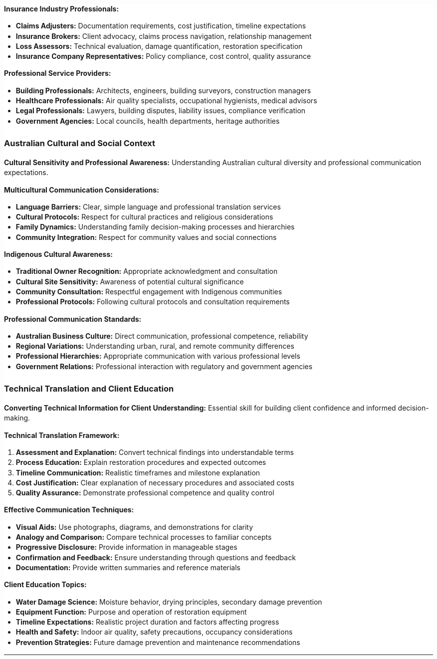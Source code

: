 **Insurance Industry Professionals:**
- **Claims Adjusters:** Documentation requirements, cost justification, timeline expectations
- **Insurance Brokers:** Client advocacy, claims process navigation, relationship management
- **Loss Assessors:** Technical evaluation, damage quantification, restoration specification
- **Insurance Company Representatives:** Policy compliance, cost control, quality assurance

**Professional Service Providers:**
- **Building Professionals:** Architects, engineers, building surveyors, construction managers
- **Healthcare Professionals:** Air quality specialists, occupational hygienists, medical advisors
- **Legal Professionals:** Lawyers, building disputes, liability issues, compliance verification
- **Government Agencies:** Local councils, health departments, heritage authorities

### Australian Cultural and Social Context

**Cultural Sensitivity and Professional Awareness:**
Understanding Australian cultural diversity and professional communication expectations.

**Multicultural Communication Considerations:**
- **Language Barriers:** Clear, simple language and professional translation services
- **Cultural Protocols:** Respect for cultural practices and religious considerations
- **Family Dynamics:** Understanding family decision-making processes and hierarchies
- **Community Integration:** Respect for community values and social connections

**Indigenous Cultural Awareness:**
- **Traditional Owner Recognition:** Appropriate acknowledgment and consultation
- **Cultural Site Sensitivity:** Awareness of potential cultural significance
- **Community Consultation:** Respectful engagement with Indigenous communities
- **Professional Protocols:** Following cultural protocols and consultation requirements

**Professional Communication Standards:**
- **Australian Business Culture:** Direct communication, professional competence, reliability
- **Regional Variations:** Understanding urban, rural, and remote community differences
- **Professional Hierarchies:** Appropriate communication with various professional levels
- **Government Relations:** Professional interaction with regulatory and government agencies

### Technical Translation and Client Education

**Converting Technical Information for Client Understanding:**
Essential skill for building client confidence and informed decision-making.

**Technical Translation Framework:**
1. **Assessment and Explanation:** Convert technical findings into understandable terms
2. **Process Education:** Explain restoration procedures and expected outcomes
3. **Timeline Communication:** Realistic timeframes and milestone explanation
4. **Cost Justification:** Clear explanation of necessary procedures and associated costs
5. **Quality Assurance:** Demonstrate professional competence and quality control

**Effective Communication Techniques:**
- **Visual Aids:** Use photographs, diagrams, and demonstrations for clarity
- **Analogy and Comparison:** Compare technical processes to familiar concepts
- **Progressive Disclosure:** Provide information in manageable stages
- **Confirmation and Feedback:** Ensure understanding through questions and feedback
- **Documentation:** Provide written summaries and reference materials

**Client Education Topics:**
- **Water Damage Science:** Moisture behavior, drying principles, secondary damage prevention
- **Equipment Function:** Purpose and operation of restoration equipment
- **Timeline Expectations:** Realistic project duration and factors affecting progress
- **Health and Safety:** Indoor air quality, safety precautions, occupancy considerations
- **Prevention Strategies:** Future damage prevention and maintenance recommendations

---
